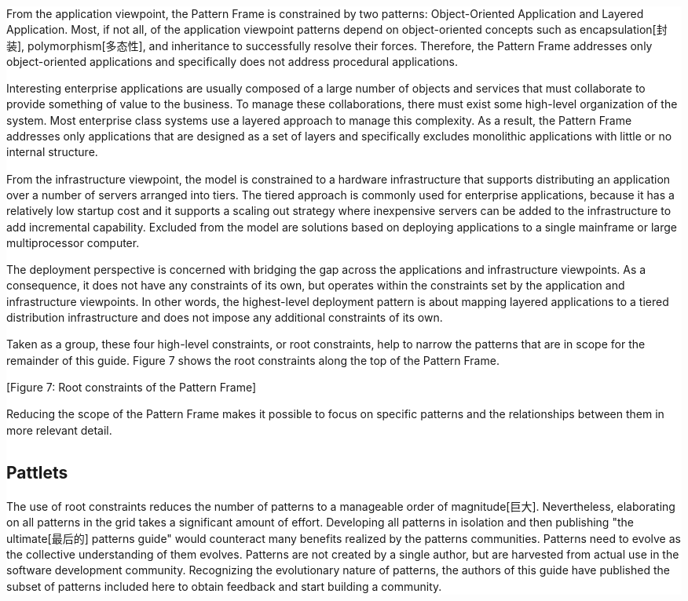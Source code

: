 
From the application viewpoint, the Pattern Frame is constrained by two patterns: 
Object-Oriented Application and Layered Application. Most, if not all, of the application viewpoint patterns 
depend on object-oriented concepts such as encapsulation[封装], polymorphism[多态性], and inheritance to successfully 
resolve their forces. Therefore, the Pattern Frame addresses only object-oriented applications and 
specifically does not address procedural applications.


Interesting enterprise applications are usually composed of a large number of objects and services
 that must collaborate to provide something of value to the business. To manage these collaborations,
 there must exist some high-level organization of the system. Most enterprise class systems use a 
layered approach to manage this complexity. As a result, the Pattern Frame addresses only applications
 that are designed as a set of layers and specifically excludes monolithic applications with little
 or no internal structure. 


From the infrastructure viewpoint, the model is constrained to a hardware infrastructure that supports
 distributing an application over a number of servers arranged into tiers. The tiered approach is 
commonly used for enterprise applications, because it has a relatively low startup cost and it supports 
a scaling out strategy where inexpensive servers can be added to the infrastructure to add incremental 
capability. Excluded from the model are solutions based on deploying applications to a single mainframe 
or large multiprocessor computer.


The deployment perspective is concerned with bridging the gap across the applications and infrastructure
 viewpoints. As a consequence, it does not have any constraints of its own, but operates within the 
constraints set by the application and infrastructure viewpoints. In other words, the highest-level
 deployment pattern is about mapping layered applications to a tiered distribution infrastructure and 
does not impose any additional constraints of its own.

Taken as a group, these four high-level constraints, or root constraints, help to narrow the patterns 
that are in scope for the remainder of this guide. Figure 7 shows the root constraints along the top of the Pattern Frame.

[Figure 7: Root constraints of the Pattern Frame]

Reducing the scope of the Pattern Frame makes it possible to focus on specific patterns and the relationships 
between them in more relevant detail.

## Pattlets 

The use of root constraints reduces the number of patterns to a manageable order of magnitude[巨大]. 
Nevertheless, elaborating on all patterns in the grid takes a significant amount of effort. 
Developing all patterns in isolation and then publishing "the ultimate[最后的] patterns guide" would 
counteract many benefits realized by the patterns communities. Patterns need to evolve as the 
collective understanding of them evolves. Patterns are not created by a single author, but are harvested 
from actual use in the software development community. Recognizing the evolutionary nature of patterns,
 the authors of this guide have published the subset of patterns included here to obtain feedback and 
start building a community.
